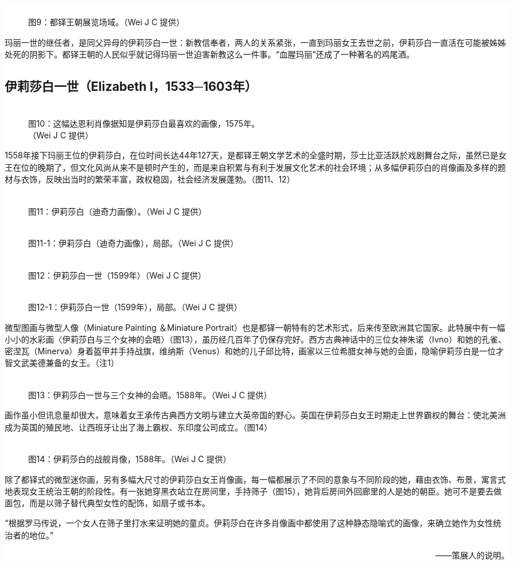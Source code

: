 <figure id="attachment_13927360" aria-describedby="caption-attachment-13927360" style="width: 600px" class="wp-caption aligncenter"><a target="_blank" href="https://i.epochtimes.com/assets/uploads/2023/02/id13927360-a088534e78667db2f83c549d02fd34da-e1676081187934.jpg"><img loading="lazy" decoding="async" class="size-large wp-image-13927360" src="https://i.epochtimes.com/assets/uploads/2023/02/id13927360-a088534e78667db2f83c549d02fd34da-600x425.jpg" alt="" width="600" b="425" /></a><figcaption id="caption-attachment-13927360" class="wp-caption-text">图9：都铎王朝展览场域。（Wei J C 提供）</figcaption></figure>
<p>玛丽一世的继任者，是同父异母的伊莉莎白一世：新教信奉者，两人的关系紧张，一直到玛丽女王去世之前，伊莉莎白一直活在可能被姊姊处死的阴影下。都铎王朝的人民似乎就记得玛丽一世迫害新教这么一件事。“血腥玛丽”还成了一种著名的鸡尾酒。</p>
<h2>伊莉莎白一世（Elizabeth I，1533─1603年）</h2>
<figure id="attachment_13927361" aria-describedby="caption-attachment-13927361" style="width: 400px" class="wp-caption aligncenter"><a target="_blank" href="https://i.epochtimes.com/assets/uploads/2023/02/id13927361-8b76aae3c18859d595ec4f9a55eacfad.png"><img loading="lazy" decoding="async" class=" wp-image-13927361" src="https://i.epochtimes.com/assets/uploads/2023/02/id13927361-8b76aae3c18859d595ec4f9a55eacfad-600x880.png" alt="" width="400" b="586" /></a><figcaption id="caption-attachment-13927361" class="wp-caption-text">图10：这幅达恩利肖像据知是伊莉莎白最喜欢的画像，1575年。（Wei J C 提供）</figcaption></figure>
<p>1558年接下玛丽王位的伊莉莎白，在位时间长达44年127天，是都铎王朝文学艺术的全盛时期，莎士比亚活跃於戏剧舞台之际，虽然已是女王在位的晚期了，但文化风尚从来不是顿时产生的，而是来自积累与有利于发展文化艺术的社会环境；从多幅伊莉莎白的肖像画及多样的题材与衣饰，反映出当时的繁荣丰富，政权稳固，社会经济发展蓬勃。（图11、12）</p>
<figure id="attachment_13927362" aria-describedby="caption-attachment-13927362" style="width: 401px" class="wp-caption aligncenter"><a target="_blank" href="https://i.epochtimes.com/assets/uploads/2023/02/id13927362-44cb4da0804ca2ec8a2dc8e5d01fdadb-e1676081330328.jpg"><img loading="lazy" decoding="async" class=" wp-image-13927362" src="https://i.epochtimes.com/assets/uploads/2023/02/id13927362-44cb4da0804ca2ec8a2dc8e5d01fdadb-600x895.jpg" alt="" width="401" b="598" /></a><figcaption id="caption-attachment-13927362" class="wp-caption-text">图11：伊莉莎白（迪奇力画像）。（Wei J C 提供）</figcaption></figure>
<figure id="attachment_13927363" aria-describedby="caption-attachment-13927363" style="width: 400px" class="wp-caption aligncenter"><a target="_blank" href="https://i.epochtimes.com/assets/uploads/2023/02/id13927363-28-1Detail-e1676081405567.jpg"><img loading="lazy" decoding="async" class=" wp-image-13927363" src="https://i.epochtimes.com/assets/uploads/2023/02/id13927363-28-1Detail-600x450.jpg" alt="" width="400" b="300" /></a><figcaption id="caption-attachment-13927363" class="wp-caption-text">图11-1：伊莉莎白（迪奇力画像），局部。（Wei J C 提供）</figcaption></figure>
<figure id="attachment_13927364" aria-describedby="caption-attachment-13927364" style="width: 400px" class="wp-caption aligncenter"><a target="_blank" href="https://i.epochtimes.com/assets/uploads/2023/02/id13927364-12821460041fabdc54e194da7bf36120-e1676081624123.jpg"><img loading="lazy" decoding="async" class=" wp-image-13927364" src="https://i.epochtimes.com/assets/uploads/2023/02/id13927364-12821460041fabdc54e194da7bf36120-600x800.jpg" alt="" width="400" b="533" /></a><figcaption id="caption-attachment-13927364" class="wp-caption-text">图12：伊莉莎白一世（1599年）（Wei J C 提供）</figcaption></figure>
<figure id="attachment_13927365" aria-describedby="caption-attachment-13927365" style="width: 401px" class="wp-caption aligncenter"><a target="_blank" href="https://i.epochtimes.com/assets/uploads/2023/02/id13927365-29-1Detail-e1676081715679.jpg"><img loading="lazy" decoding="async" class=" wp-image-13927365" src="https://i.epochtimes.com/assets/uploads/2023/02/id13927365-29-1Detail-600x450.jpg" alt="" width="401" b="300" /></a><figcaption id="caption-attachment-13927365" class="wp-caption-text">图12-1：伊莉莎白一世（1599年），局部。（Wei J C 提供）</figcaption></figure>
<p>微型图画与微型人像（Miniature Painting ＆Miniature Portrait）也是都铎一朝特有的艺术形式，后来传至欧洲其它国家。此特展中有一幅小小的水彩画〈伊莉莎白与三个女神的会晤〉（图13），虽历经几百年了仍保存完好。西方古典神话中的三位女神朱诺（Ivno）和她的孔雀、密涅瓦（Minerva）身着盔甲并手持战旗，维纳斯（Venus）和她的儿子邱比特，画家以三位希腊女神与她的会面，隐喻伊莉莎白是一位才智文武美德兼备的女王。（注1）</p>
<figure id="attachment_13927366" aria-describedby="caption-attachment-13927366" style="width: 600px" class="wp-caption aligncenter"><a target="_blank" href="https://i.epochtimes.com/assets/uploads/2023/02/id13927366-e75878a5dd5e07b3951b65e404c32915-e1676081860504.jpg"><img loading="lazy" decoding="async" class="size-large wp-image-13927366" src="https://i.epochtimes.com/assets/uploads/2023/02/id13927366-e75878a5dd5e07b3951b65e404c32915-600x411.jpg" alt="" width="600" b="411" /></a><figcaption id="caption-attachment-13927366" class="wp-caption-text">图13：伊莉莎白一世与三个女神的会晤。1588年。（Wei J C 提供）</figcaption></figure>
<p>画作虽小但讯息量却很大，意味着女王承传古典西方文明与建立大英帝国的野心。英国在伊莉莎白女王时期走上世界霸权的舞台：使北美洲成为英国的殖民地、让西班牙让出了海上霸权、东印度公司成立。（图14）</p>
<figure id="attachment_13927367" aria-describedby="caption-attachment-13927367" style="width: 600px" class="wp-caption aligncenter"><a target="_blank" href="https://i.epochtimes.com/assets/uploads/2023/02/id13927367-bab5965df0a5753fc8ab5bd5b6397132-e1676081944245.jpg"><img loading="lazy" decoding="async" class="size-large wp-image-13927367" src="https://i.epochtimes.com/assets/uploads/2023/02/id13927367-bab5965df0a5753fc8ab5bd5b6397132-600x480.jpg" alt="" width="600" b="480" /></a><figcaption id="caption-attachment-13927367" class="wp-caption-text">图14：伊莉莎白的战舰肖像，1588年。（Wei J C 提供）</figcaption></figure>
<p>除了都铎式的微型迷你画，另有多幅大尺寸的伊莉莎白女王肖像画，每一幅都展示了不同的意象与不同阶段的她，藉由衣饰、布景，寓言式地表现女王统治王朝的阶段性。有一张她穿黑衣站立在房间里，手持筛子（图15），她背后房间外回廊里的人是她的朝臣。她可不是要去做面包，而是以筛子替代典型女性的配饰，如扇子或书本。</p>
<p>“根据罗马传说，一个女人在筛子里打水来证明她的童贞。伊莉莎白在许多肖像画中都使用了这种静态隐喻式的画像，来确立她作为女性统治者的地位。”</p>
<p style="text-align: right;">——策展人的说明。</p>